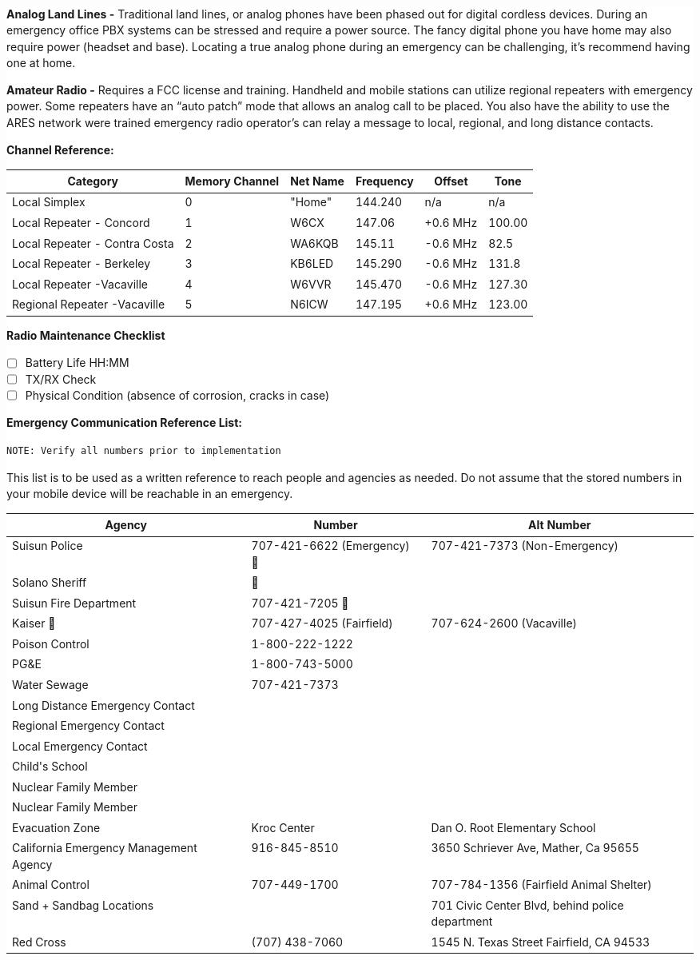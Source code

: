 **Analog Land Lines -** Traditional land lines, or analog phones have been phased out for digital cordless devices. During an emergency office PBX systems can be stressed and require a power source. The fancy digital phone you have home may also require power (headset and base). Locating a true analog phone during an emergency can be challenging, it’s recommend having one at home.

**Amateur Radio -** Requires a FCC license and training. Handheld and mobile stations can utilize regional repeaters with emergency power. Some repeaters have an “auto patch” mode that allows an analog call to be placed. You also have the ability to use the ARES network were trained emergency radio operator’s can relay a message to local, regional, and long distance contacts.

**Channel Reference:**

Category | Memory Channel | Net Name | Frequency | Offset |  Tone
---|---|---|---|---|---
Local Simplex|0|"Home"|144.240|n/a|n/a
Local Repeater - Concord|1|W6CX|147.06|+0.6 MHz |100.00
Local Repeater - Contra Costa | 2| WA6KQB|145.11| -0.6 MHz|82.5
Local Repeater - Berkeley | 3| KB6LED|145.290|-0.6 MHz| 131.8
Local Repeater -Vacaville | 4| W6VVR| 145.470|-0.6 MHz|127.30
Regional Repeater -Vacaville| 5| N6ICW|147.195| +0.6 MHz | 123.00

**Radio Maintenance Checklist**

- [ ] Battery Life HH:MM
- [ ] TX/RX Check
- [ ] Physical Condition (absence of corrosion, cracks in case)

**Emergency Communication Reference List:**

```
NOTE: Verify all numbers prior to implementation
```

This list is to be used as a written reference to reach people and agencies as needed. Do not assume that the stored numbers in your mobile device will be reachable in an emergency.

Agency| Number | Alt Number
---|---|---
Suisun Police |707-421-6622 (Emergency) :rotating_light:|707-421-7373 (Non-Emergency)
Solano Sheriff|:rotating_light: |
Suisun Fire Department|707-421-7205 :rotating_light:|
Kaiser :hospital: |707-427-4025 (Fairfield)| 707-624-2600 (Vacaville)
Poison Control | 1-800-222-1222|
PG&E |1-800-743-5000|
Water Sewage |707-421-7373
Long Distance Emergency Contact |  |
Regional Emergency Contact | |
Local Emergency Contact | |
Child's School | |
Nuclear Family Member | |
Nuclear Family Member | |
Evacuation Zone |Kroc Center |Dan O. Root Elementary School
California Emergency Management Agency | 916-845-8510 | 3650 Schriever Ave, Mather, Ca 95655
Animal Control | 707-449-1700 | 707-784-1356 (Fairfield Animal Shelter)
Sand + Sandbag Locations  |   |  701 Civic Center Blvd, behind police department
Red Cross  | (707) 438-7060  | 1545 N. Texas Street Fairfield, CA 94533
